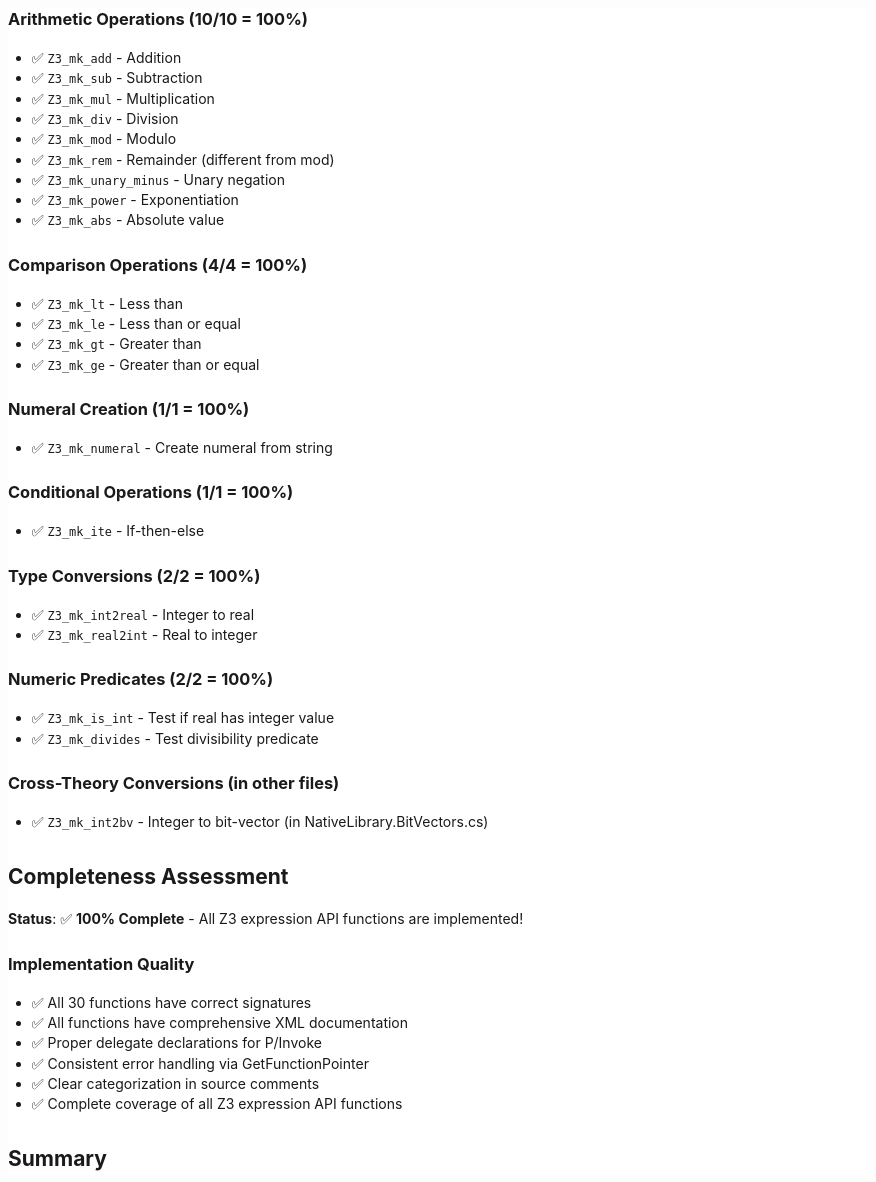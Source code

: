 ### Arithmetic Operations (10/10 = 100%)
- ✅ `Z3_mk_add` - Addition
- ✅ `Z3_mk_sub` - Subtraction
- ✅ `Z3_mk_mul` - Multiplication
- ✅ `Z3_mk_div` - Division
- ✅ `Z3_mk_mod` - Modulo
- ✅ `Z3_mk_rem` - Remainder (different from mod)
- ✅ `Z3_mk_unary_minus` - Unary negation
- ✅ `Z3_mk_power` - Exponentiation
- ✅ `Z3_mk_abs` - Absolute value

### Comparison Operations (4/4 = 100%)
- ✅ `Z3_mk_lt` - Less than
- ✅ `Z3_mk_le` - Less than or equal
- ✅ `Z3_mk_gt` - Greater than
- ✅ `Z3_mk_ge` - Greater than or equal

### Numeral Creation (1/1 = 100%)
- ✅ `Z3_mk_numeral` - Create numeral from string

### Conditional Operations (1/1 = 100%)
- ✅ `Z3_mk_ite` - If-then-else

### Type Conversions (2/2 = 100%)
- ✅ `Z3_mk_int2real` - Integer to real
- ✅ `Z3_mk_real2int` - Real to integer

### Numeric Predicates (2/2 = 100%)
- ✅ `Z3_mk_is_int` - Test if real has integer value
- ✅ `Z3_mk_divides` - Test divisibility predicate

### Cross-Theory Conversions (in other files)
- ✅ `Z3_mk_int2bv` - Integer to bit-vector (in NativeLibrary.BitVectors.cs)

## Completeness Assessment

**Status**: ✅ **100% Complete** - All Z3 expression API functions are implemented!

### Implementation Quality

- ✅ All 30 functions have correct signatures
- ✅ All functions have comprehensive XML documentation
- ✅ Proper delegate declarations for P/Invoke
- ✅ Consistent error handling via GetFunctionPointer
- ✅ Clear categorization in source comments
- ✅ Complete coverage of all Z3 expression API functions

## Summary
